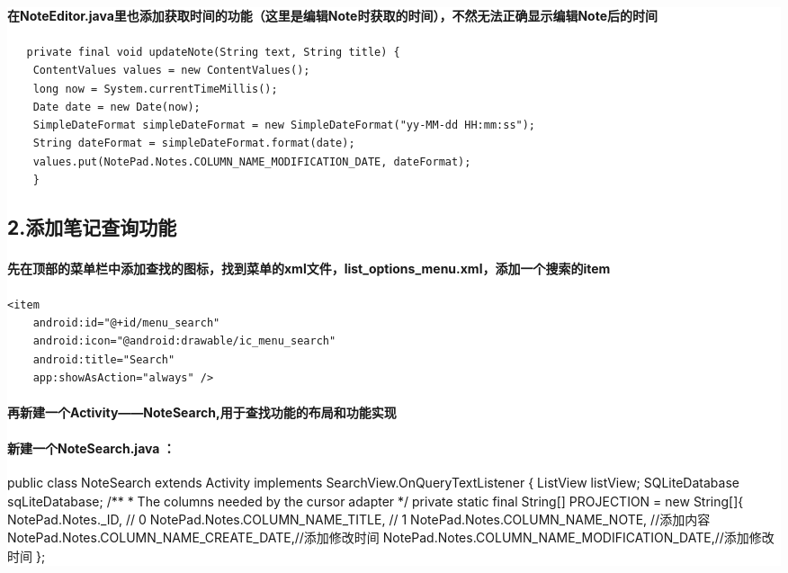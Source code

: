 #### 在NoteEditor.java里也添加获取时间的功能（这里是编辑Note时获取的时间），不然无法正确显示编辑Note后的时间

       private final void updateNote(String text, String title) {
        ContentValues values = new ContentValues();
        long now = System.currentTimeMillis();
        Date date = new Date(now);
        SimpleDateFormat simpleDateFormat = new SimpleDateFormat("yy-MM-dd HH:mm:ss");
        String dateFormat = simpleDateFormat.format(date);
        values.put(NotePad.Notes.COLUMN_NAME_MODIFICATION_DATE, dateFormat);
        }
        
        
 ## 2.添加笔记查询功能 
 
 #### 先在顶部的菜单栏中添加查找的图标，找到菜单的xml文件，list_options_menu.xml，添加一个搜索的item
 
 	<item
        android:id="@+id/menu_search"
        android:icon="@android:drawable/ic_menu_search"
        android:title="Search"
        app:showAsAction="always" />
        
  #### 再新建一个Activity——NoteSearch,用于查找功能的布局和功能实现

  
<?xml version="1.0" encoding="utf-8"?>
<LinearLayout xmlns:android="http://schemas.android.com/apk/res/android"
    android:layout_width="match_parent"
    android:layout_height="match_parent"
    android:orientation="vertical">
    <SearchView
        android:id="@+id/search_view"
        android:layout_width="match_parent"
        android:layout_height="wrap_content"
        android:iconifiedByDefault="false"
    />
    <ListView
        android:id="@+id/list_view"
        android:layout_width="match_parent"
        android:layout_height="wrap_content"
    />
    
</LinearLayout>

#### 新建一个NoteSearch.java ：

public class NoteSearch extends Activity implements SearchView.OnQueryTextListener
{
    ListView listView;
    SQLiteDatabase sqLiteDatabase;
    /**
     * The columns needed by the cursor adapter
     */
    private static final String[] PROJECTION = new String[]{
            NotePad.Notes._ID, // 0
            NotePad.Notes.COLUMN_NAME_TITLE, // 1
            NotePad.Notes.COLUMN_NAME_NOTE, //添加内容
            NotePad.Notes.COLUMN_NAME_CREATE_DATE,//添加修改时间
            NotePad.Notes.COLUMN_NAME_MODIFICATION_DATE,//添加修改时间
    };
